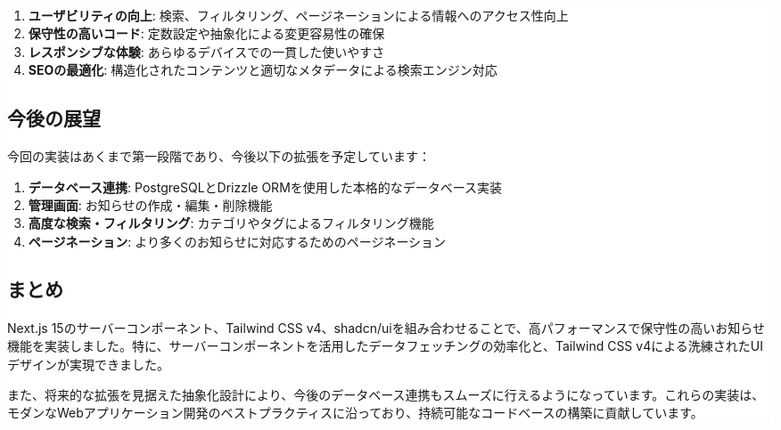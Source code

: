 1. **ユーザビリティの向上**: 検索、フィルタリング、ページネーションによる情報へのアクセス性向上
2. **保守性の高いコード**: 定数設定や抽象化による変更容易性の確保
3. **レスポンシブな体験**: あらゆるデバイスでの一貫した使いやすさ
4. **SEOの最適化**: 構造化されたコンテンツと適切なメタデータによる検索エンジン対応

## 今後の展望

今回の実装はあくまで第一段階であり、今後以下の拡張を予定しています：

1. **データベース連携**: PostgreSQLとDrizzle ORMを使用した本格的なデータベース実装
2. **管理画面**: お知らせの作成・編集・削除機能
3. **高度な検索・フィルタリング**: カテゴリやタグによるフィルタリング機能
4. **ページネーション**: より多くのお知らせに対応するためのページネーション

## まとめ

Next.js 15のサーバーコンポーネント、Tailwind CSS v4、shadcn/uiを組み合わせることで、高パフォーマンスで保守性の高いお知らせ機能を実装しました。特に、サーバーコンポーネントを活用したデータフェッチングの効率化と、Tailwind CSS v4による洗練されたUIデザインが実現できました。

また、将来的な拡張を見据えた抽象化設計により、今後のデータベース連携もスムーズに行えるようになっています。これらの実装は、モダンなWebアプリケーション開発のベストプラクティスに沿っており、持続可能なコードベースの構築に貢献しています。
